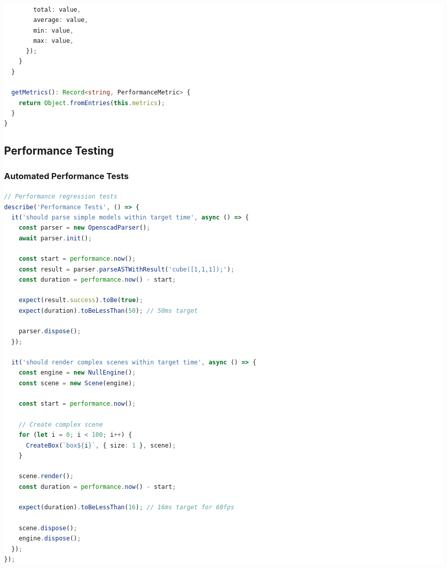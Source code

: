 ```typescript
        total: value,
        average: value,
        min: value,
        max: value,
      });
    }
  }
  
  getMetrics(): Record<string, PerformanceMetric> {
    return Object.fromEntries(this.metrics);
  }
}
```

## Performance Testing

### Automated Performance Tests
```typescript
// Performance regression tests
describe('Performance Tests', () => {
  it('should parse simple models within target time', async () => {
    const parser = new OpenscadParser();
    await parser.init();
    
    const start = performance.now();
    const result = parser.parseASTWithResult('cube([1,1,1]);');
    const duration = performance.now() - start;
    
    expect(result.success).toBe(true);
    expect(duration).toBeLessThan(50); // 50ms target
    
    parser.dispose();
  });
  
  it('should render complex scenes within target time', async () => {
    const engine = new NullEngine();
    const scene = new Scene(engine);
    
    const start = performance.now();
    
    // Create complex scene
    for (let i = 0; i < 100; i++) {
      CreateBox(`box${i}`, { size: 1 }, scene);
    }
    
    scene.render();
    const duration = performance.now() - start;
    
    expect(duration).toBeLessThan(16); // 16ms target for 60fps
    
    scene.dispose();
    engine.dispose();
  });
});
```
